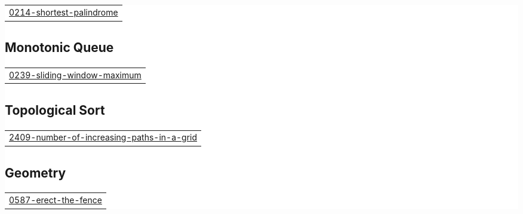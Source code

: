 |  |
| ------- |
| [0214-shortest-palindrome](https://github.com/Mohammedjisam/LeetCode/tree/master/0214-shortest-palindrome) |
## Monotonic Queue
|  |
| ------- |
| [0239-sliding-window-maximum](https://github.com/Mohammedjisam/LeetCode/tree/master/0239-sliding-window-maximum) |
## Topological Sort
|  |
| ------- |
| [2409-number-of-increasing-paths-in-a-grid](https://github.com/Mohammedjisam/LeetCode/tree/master/2409-number-of-increasing-paths-in-a-grid) |
## Geometry
|  |
| ------- |
| [0587-erect-the-fence](https://github.com/Mohammedjisam/LeetCode/tree/master/0587-erect-the-fence) |
